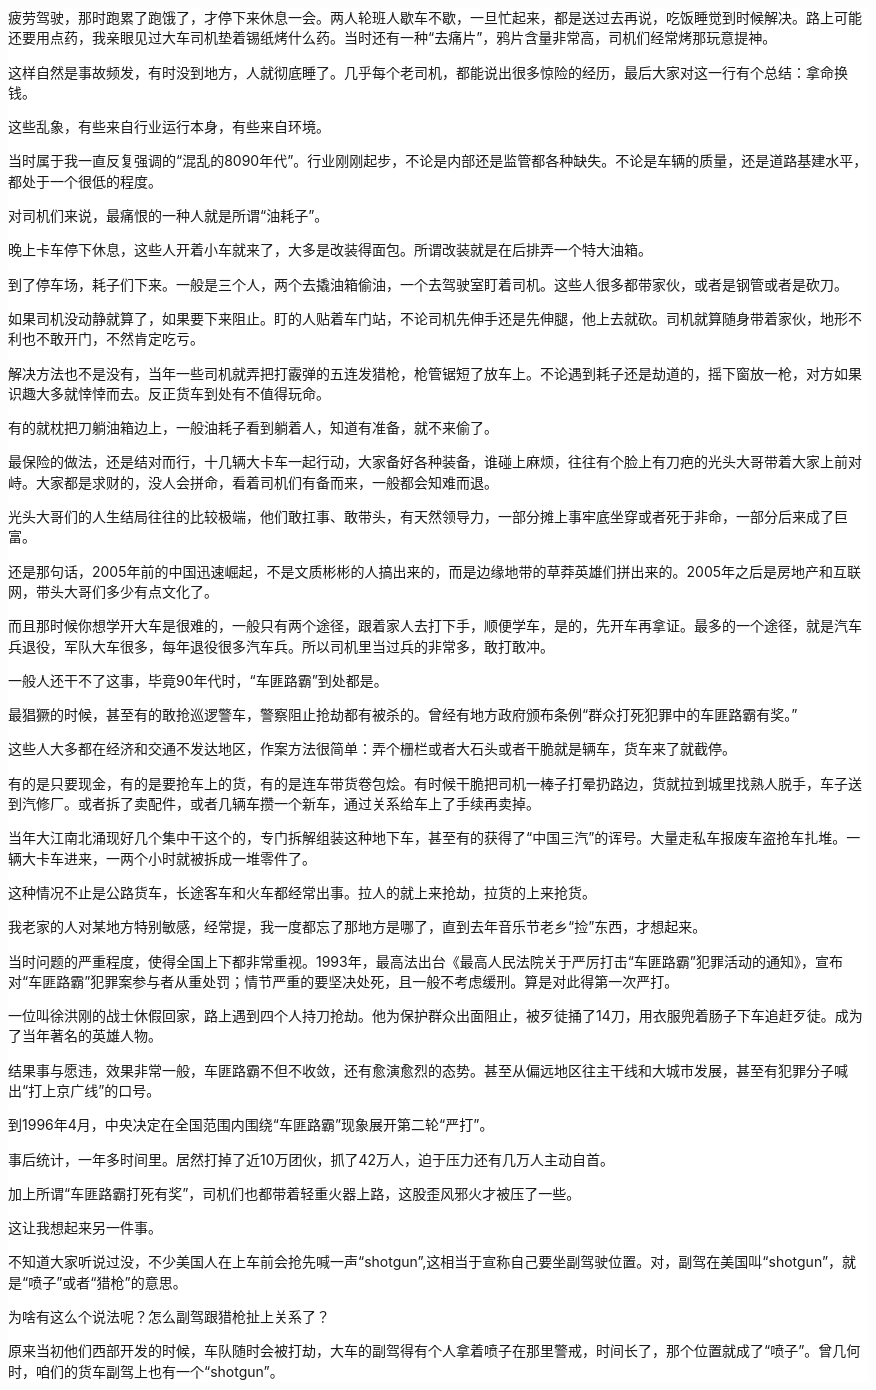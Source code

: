 疲劳驾驶，那时跑累了跑饿了，才停下来休息一会。两人轮班人歇车不歇，一旦忙起来，都是送过去再说，吃饭睡觉到时候解决。路上可能还要用点药，我亲眼见过大车司机垫着锡纸烤什么药。当时还有一种“去痛片”，鸦片含量非常高，司机们经常烤那玩意提神。

这样自然是事故频发，有时没到地方，人就彻底睡了。几乎每个老司机，都能说出很多惊险的经历，最后大家对这一行有个总结：拿命换钱。

这些乱象，有些来自行业运行本身，有些来自环境。

当时属于我一直反复强调的“混乱的8090年代”。行业刚刚起步，不论是内部还是监管都各种缺失。不论是车辆的质量，还是道路基建水平，都处于一个很低的程度。

对司机们来说，最痛恨的一种人就是所谓“油耗子”。

晚上卡车停下休息，这些人开着小车就来了，大多是改装得面包。所谓改装就是在后排弄一个特大油箱。

到了停车场，耗子们下来。一般是三个人，两个去撬油箱偷油，一个去驾驶室盯着司机。这些人很多都带家伙，或者是钢管或者是砍刀。

如果司机没动静就算了，如果要下来阻止。盯的人贴着车门站，不论司机先伸手还是先伸腿，他上去就砍。司机就算随身带着家伙，地形不利也不敢开门，不然肯定吃亏。

解决方法也不是没有，当年一些司机就弄把打霰弹的五连发猎枪，枪管锯短了放车上。不论遇到耗子还是劫道的，摇下窗放一枪，对方如果识趣大多就悻悻而去。反正货车到处有不值得玩命。

有的就枕把刀躺油箱边上，一般油耗子看到躺着人，知道有准备，就不来偷了。

最保险的做法，还是结对而行，十几辆大卡车一起行动，大家备好各种装备，谁碰上麻烦，往往有个脸上有刀疤的光头大哥带着大家上前对峙。大家都是求财的，没人会拼命，看着司机们有备而来，一般都会知难而退。

光头大哥们的人生结局往往的比较极端，他们敢扛事、敢带头，有天然领导力，一部分摊上事牢底坐穿或者死于非命，一部分后来成了巨富。  

还是那句话，2005年前的中国迅速崛起，不是文质彬彬的人搞出来的，而是边缘地带的草莽英雄们拼出来的。2005年之后是房地产和互联网，带头大哥们多少有点文化了。

而且那时候你想学开大车是很难的，一般只有两个途径，跟着家人去打下手，顺便学车，是的，先开车再拿证。最多的一个途径，就是汽车兵退役，军队大车很多，每年退役很多汽车兵。所以司机里当过兵的非常多，敢打敢冲。

一般人还干不了这事，毕竟90年代时，“车匪路霸”到处都是。

最猖獗的时候，甚至有的敢抢巡逻警车，警察阻止抢劫都有被杀的。曾经有地方政府颁布条例“群众打死犯罪中的车匪路霸有奖。”

这些人大多都在经济和交通不发达地区，作案方法很简单：弄个栅栏或者大石头或者干脆就是辆车，货车来了就截停。

有的是只要现金，有的是要抢车上的货，有的是连车带货卷包烩。有时候干脆把司机一棒子打晕扔路边，货就拉到城里找熟人脱手，车子送到汽修厂。或者拆了卖配件，或者几辆车攒一个新车，通过关系给车上了手续再卖掉。

当年大江南北涌现好几个集中干这个的，专门拆解组装这种地下车，甚至有的获得了“中国三汽”的诨号。大量走私车报废车盗抢车扎堆。一辆大卡车进来，一两个小时就被拆成一堆零件了。

这种情况不止是公路货车，长途客车和火车都经常出事。拉人的就上来抢劫，拉货的上来抢货。

我老家的人对某地方特别敏感，经常提，我一度都忘了那地方是哪了，直到去年音乐节老乡“捡”东西，才想起来。

当时问题的严重程度，使得全国上下都非常重视。1993年，最高法出台《最高人民法院关于严厉打击“车匪路霸”犯罪活动的通知》，宣布对“车匪路霸”犯罪案参与者从重处罚；情节严重的要坚决处死，且一般不考虑缓刑。算是对此得第一次严打。

一位叫徐洪刚的战士休假回家，路上遇到四个人持刀抢劫。他为保护群众出面阻止，被歹徒捅了14刀，用衣服兜着肠子下车追赶歹徒。成为了当年著名的英雄人物。

结果事与愿违，效果非常一般，车匪路霸不但不收敛，还有愈演愈烈的态势。甚至从偏远地区往主干线和大城市发展，甚至有犯罪分子喊出“打上京广线”的口号。

到1996年4月，中央决定在全国范围内围绕“车匪路霸”现象展开第二轮“严打”。

事后统计，一年多时间里。居然打掉了近10万团伙，抓了42万人，迫于压力还有几万人主动自首。

加上所谓“车匪路霸打死有奖”，司机们也都带着轻重火器上路，这股歪风邪火才被压了一些。

这让我想起来另一件事。

不知道大家听说过没，不少美国人在上车前会抢先喊一声“shotgun”,这相当于宣称自己要坐副驾驶位置。对，副驾在美国叫“shotgun”，就是“喷子”或者“猎枪”的意思。

为啥有这么个说法呢？怎么副驾跟猎枪扯上关系了？

原来当初他们西部开发的时候，车队随时会被打劫，大车的副驾得有个人拿着喷子在那里警戒，时间长了，那个位置就成了“喷子”。曾几何时，咱们的货车副驾上也有一个“shotgun”。

